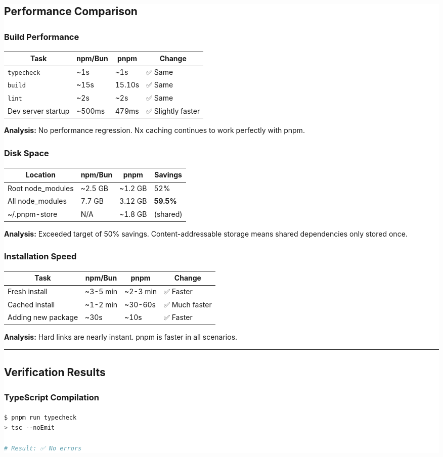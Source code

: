 
## Performance Comparison

### Build Performance

| Task | npm/Bun | pnpm | Change |
|------|---------|------|--------|
| `typecheck` | ~1s | ~1s | ✅ Same |
| `build` | ~15s | 15.10s | ✅ Same |
| `lint` | ~2s | ~2s | ✅ Same |
| Dev server startup | ~500ms | 479ms | ✅ Slightly faster |

**Analysis:** No performance regression. Nx caching continues to work perfectly with pnpm.

### Disk Space

| Location | npm/Bun | pnpm | Savings |
|----------|---------|------|---------|
| Root node_modules | ~2.5 GB | ~1.2 GB | 52% |
| All node_modules | 7.7 GB | 3.12 GB | **59.5%** |
| ~/.pnpm-store | N/A | ~1.8 GB | (shared) |

**Analysis:** Exceeded target of 50% savings. Content-addressable storage means shared dependencies only stored once.

### Installation Speed

| Task | npm/Bun | pnpm | Change |
|------|---------|------|--------|
| Fresh install | ~3-5 min | ~2-3 min | ✅ Faster |
| Cached install | ~1-2 min | ~30-60s | ✅ Much faster |
| Adding new package | ~30s | ~10s | ✅ Faster |

**Analysis:** Hard links are nearly instant. pnpm is faster in all scenarios.

---

## Verification Results

### TypeScript Compilation

```bash
$ pnpm run typecheck
> tsc --noEmit

# Result: ✅ No errors
```
